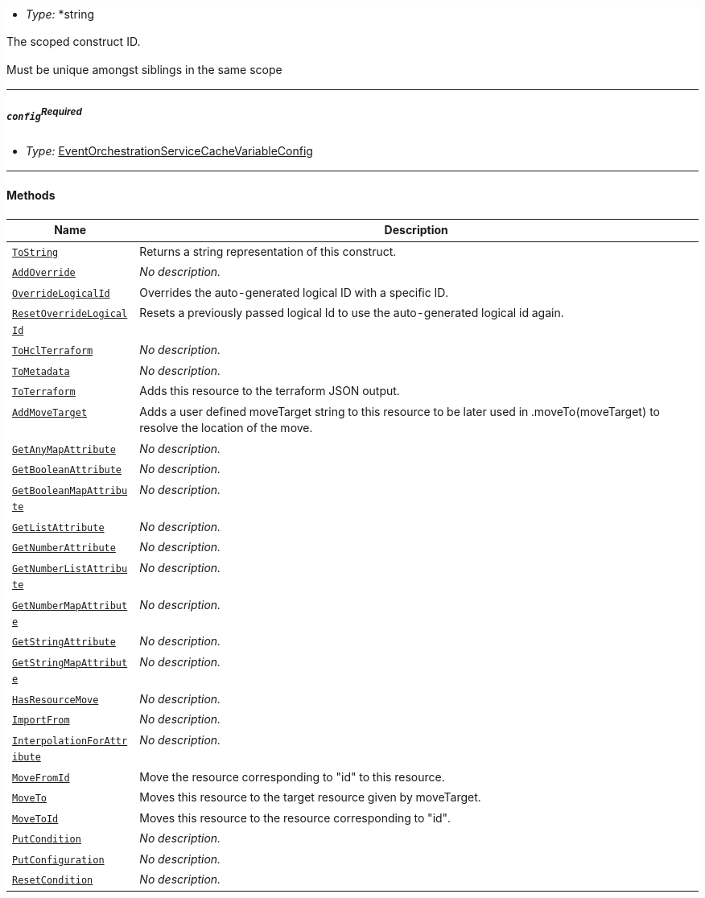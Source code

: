 - *Type:* *string

The scoped construct ID.

Must be unique amongst siblings in the same scope

---

##### `config`<sup>Required</sup> <a name="config" id="@cdktf/provider-pagerduty.eventOrchestrationServiceCacheVariable.EventOrchestrationServiceCacheVariable.Initializer.parameter.config"></a>

- *Type:* <a href="#@cdktf/provider-pagerduty.eventOrchestrationServiceCacheVariable.EventOrchestrationServiceCacheVariableConfig">EventOrchestrationServiceCacheVariableConfig</a>

---

#### Methods <a name="Methods" id="Methods"></a>

| **Name** | **Description** |
| --- | --- |
| <code><a href="#@cdktf/provider-pagerduty.eventOrchestrationServiceCacheVariable.EventOrchestrationServiceCacheVariable.toString">ToString</a></code> | Returns a string representation of this construct. |
| <code><a href="#@cdktf/provider-pagerduty.eventOrchestrationServiceCacheVariable.EventOrchestrationServiceCacheVariable.addOverride">AddOverride</a></code> | *No description.* |
| <code><a href="#@cdktf/provider-pagerduty.eventOrchestrationServiceCacheVariable.EventOrchestrationServiceCacheVariable.overrideLogicalId">OverrideLogicalId</a></code> | Overrides the auto-generated logical ID with a specific ID. |
| <code><a href="#@cdktf/provider-pagerduty.eventOrchestrationServiceCacheVariable.EventOrchestrationServiceCacheVariable.resetOverrideLogicalId">ResetOverrideLogicalId</a></code> | Resets a previously passed logical Id to use the auto-generated logical id again. |
| <code><a href="#@cdktf/provider-pagerduty.eventOrchestrationServiceCacheVariable.EventOrchestrationServiceCacheVariable.toHclTerraform">ToHclTerraform</a></code> | *No description.* |
| <code><a href="#@cdktf/provider-pagerduty.eventOrchestrationServiceCacheVariable.EventOrchestrationServiceCacheVariable.toMetadata">ToMetadata</a></code> | *No description.* |
| <code><a href="#@cdktf/provider-pagerduty.eventOrchestrationServiceCacheVariable.EventOrchestrationServiceCacheVariable.toTerraform">ToTerraform</a></code> | Adds this resource to the terraform JSON output. |
| <code><a href="#@cdktf/provider-pagerduty.eventOrchestrationServiceCacheVariable.EventOrchestrationServiceCacheVariable.addMoveTarget">AddMoveTarget</a></code> | Adds a user defined moveTarget string to this resource to be later used in .moveTo(moveTarget) to resolve the location of the move. |
| <code><a href="#@cdktf/provider-pagerduty.eventOrchestrationServiceCacheVariable.EventOrchestrationServiceCacheVariable.getAnyMapAttribute">GetAnyMapAttribute</a></code> | *No description.* |
| <code><a href="#@cdktf/provider-pagerduty.eventOrchestrationServiceCacheVariable.EventOrchestrationServiceCacheVariable.getBooleanAttribute">GetBooleanAttribute</a></code> | *No description.* |
| <code><a href="#@cdktf/provider-pagerduty.eventOrchestrationServiceCacheVariable.EventOrchestrationServiceCacheVariable.getBooleanMapAttribute">GetBooleanMapAttribute</a></code> | *No description.* |
| <code><a href="#@cdktf/provider-pagerduty.eventOrchestrationServiceCacheVariable.EventOrchestrationServiceCacheVariable.getListAttribute">GetListAttribute</a></code> | *No description.* |
| <code><a href="#@cdktf/provider-pagerduty.eventOrchestrationServiceCacheVariable.EventOrchestrationServiceCacheVariable.getNumberAttribute">GetNumberAttribute</a></code> | *No description.* |
| <code><a href="#@cdktf/provider-pagerduty.eventOrchestrationServiceCacheVariable.EventOrchestrationServiceCacheVariable.getNumberListAttribute">GetNumberListAttribute</a></code> | *No description.* |
| <code><a href="#@cdktf/provider-pagerduty.eventOrchestrationServiceCacheVariable.EventOrchestrationServiceCacheVariable.getNumberMapAttribute">GetNumberMapAttribute</a></code> | *No description.* |
| <code><a href="#@cdktf/provider-pagerduty.eventOrchestrationServiceCacheVariable.EventOrchestrationServiceCacheVariable.getStringAttribute">GetStringAttribute</a></code> | *No description.* |
| <code><a href="#@cdktf/provider-pagerduty.eventOrchestrationServiceCacheVariable.EventOrchestrationServiceCacheVariable.getStringMapAttribute">GetStringMapAttribute</a></code> | *No description.* |
| <code><a href="#@cdktf/provider-pagerduty.eventOrchestrationServiceCacheVariable.EventOrchestrationServiceCacheVariable.hasResourceMove">HasResourceMove</a></code> | *No description.* |
| <code><a href="#@cdktf/provider-pagerduty.eventOrchestrationServiceCacheVariable.EventOrchestrationServiceCacheVariable.importFrom">ImportFrom</a></code> | *No description.* |
| <code><a href="#@cdktf/provider-pagerduty.eventOrchestrationServiceCacheVariable.EventOrchestrationServiceCacheVariable.interpolationForAttribute">InterpolationForAttribute</a></code> | *No description.* |
| <code><a href="#@cdktf/provider-pagerduty.eventOrchestrationServiceCacheVariable.EventOrchestrationServiceCacheVariable.moveFromId">MoveFromId</a></code> | Move the resource corresponding to "id" to this resource. |
| <code><a href="#@cdktf/provider-pagerduty.eventOrchestrationServiceCacheVariable.EventOrchestrationServiceCacheVariable.moveTo">MoveTo</a></code> | Moves this resource to the target resource given by moveTarget. |
| <code><a href="#@cdktf/provider-pagerduty.eventOrchestrationServiceCacheVariable.EventOrchestrationServiceCacheVariable.moveToId">MoveToId</a></code> | Moves this resource to the resource corresponding to "id". |
| <code><a href="#@cdktf/provider-pagerduty.eventOrchestrationServiceCacheVariable.EventOrchestrationServiceCacheVariable.putCondition">PutCondition</a></code> | *No description.* |
| <code><a href="#@cdktf/provider-pagerduty.eventOrchestrationServiceCacheVariable.EventOrchestrationServiceCacheVariable.putConfiguration">PutConfiguration</a></code> | *No description.* |
| <code><a href="#@cdktf/provider-pagerduty.eventOrchestrationServiceCacheVariable.EventOrchestrationServiceCacheVariable.resetCondition">ResetCondition</a></code> | *No description.* |